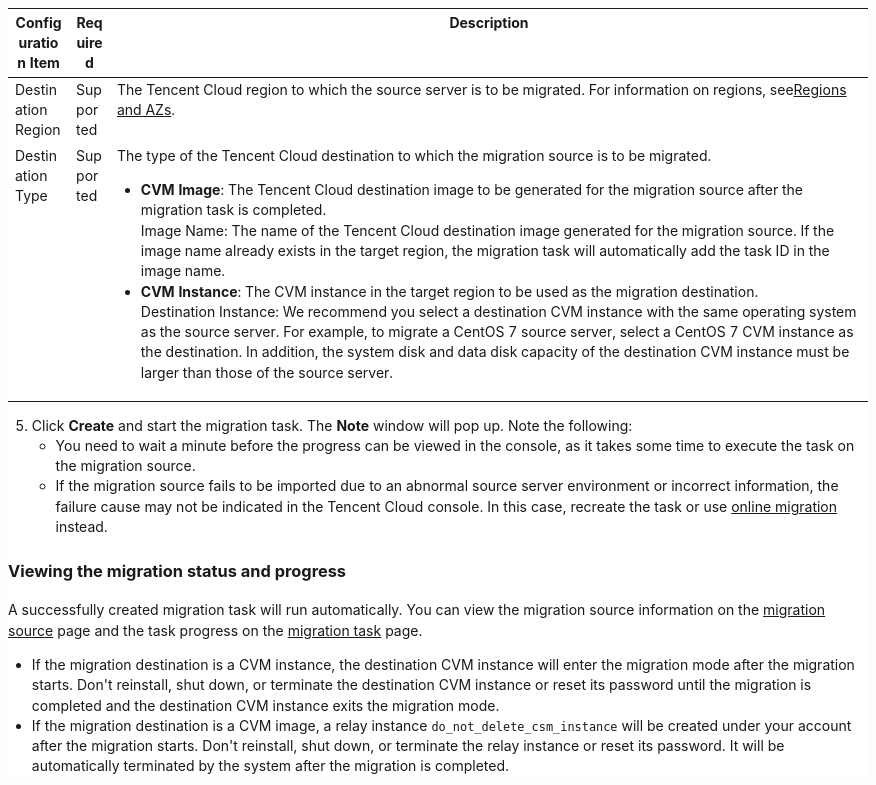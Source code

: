  <table>
<thead>
<tr>
<th>Configuration Item</th>
<th>Required</th>
<th>Description</th>
</tr>
</thead>
<tbody><tr>
<td>Destination Region</td>
<td>Supported</td>
<td>The Tencent Cloud region to which the source server is to be migrated. For information on regions, see<a href="https://intl.cloud.tencent.com/document/product/213/6091">Regions and AZs</a>.</td>
</tr>
<tr>
<td>Destination Type</td>
<td>Supported</td>
<td>The type of the Tencent Cloud destination to which the migration source is to be migrated.<ul><li><strong>CVM Image</strong>: The Tencent Cloud destination image to be generated for the migration source after the migration task is completed.<br>Image Name: The name of the Tencent Cloud destination image generated for the migration source. If the image name already exists in the target region, the migration task will automatically add the task ID in the image name.</li><li><strong>CVM Instance</strong>: The CVM instance in the target region to be used as the migration destination.<br>Destination Instance: We recommend you select a destination CVM instance with the same operating system as the source server. For example, to migrate a CentOS 7 source server, select a CentOS 7 CVM instance as the destination. In addition, the system disk and data disk capacity of the destination CVM instance must be larger than those of the source server.</li></ul></td>
</tr>
</tbody></table>

5. Click **Create** and start the migration task. The **Note** window will pop up. Note the following:
	- You need to wait a minute before the progress can be viewed in the console, as it takes some time to execute the task on the migration source.
	- If the migration source fails to be imported due to an abnormal source server environment or incorrect information, the failure cause may not be indicated in the Tencent Cloud console. In this case, recreate the task or use [online migration](https://intl.cloud.tencent.com/document/product/213/44338) instead.


### Viewing the migration status and progress
A successfully created migration task will run automatically. You can view the migration source information on the [migration source](https://console.cloud.tencent.com/cvm/csm/online?rid=1) page and the task progress on the [migration task](https://console.cloud.tencent.com/cvm/csm/online?rid=1&tab=tasks) page.

- If the migration destination is a CVM instance, the destination CVM instance will enter the migration mode after the migration starts. Don't reinstall, shut down, or terminate the destination CVM instance or reset its password until the migration is completed and the destination CVM instance exits the migration mode.
- If the migration destination is a CVM image, a relay instance `do_not_delete_csm_instance` will be created under your account after the migration starts. Don't reinstall, shut down, or terminate the relay instance or reset its password. It will be automatically terminated by the system after the migration is completed.
